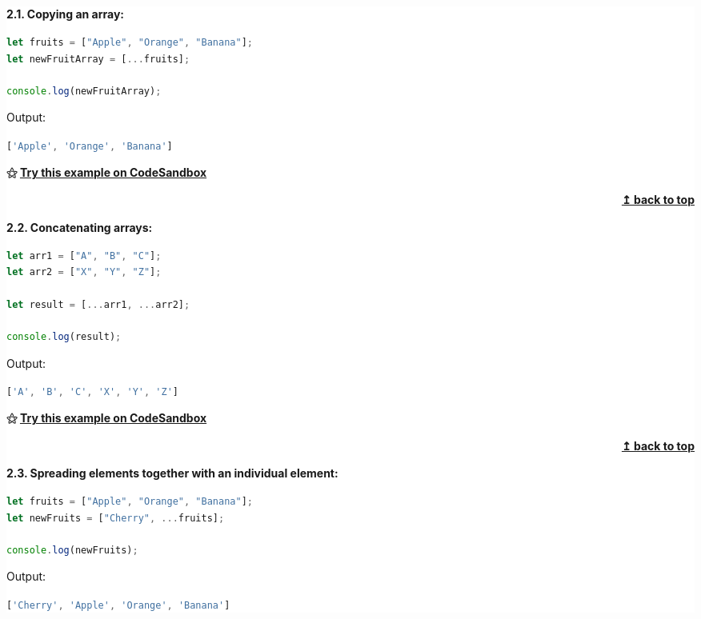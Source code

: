 **2.1. Copying an array:**

```js
let fruits = ["Apple", "Orange", "Banana"];
let newFruitArray = [...fruits];

console.log(newFruitArray); 
```

Output:

```js
['Apple', 'Orange', 'Banana']
```

**&#9885; [Try this example on CodeSandbox](https://codesandbox.io/s/js-spread-operator-wy1q0l?file=/src/index.js)**

<div align="right">
    <b><a href="#table-of-contents">↥ back to top</a></b>
</div>

**2.2. Concatenating arrays:**  

```js
let arr1 = ["A", "B", "C"];
let arr2 = ["X", "Y", "Z"];

let result = [...arr1, ...arr2];

console.log(result); 
```

Output:

```js
['A', 'B', 'C', 'X', 'Y', 'Z']
```

**&#9885; [Try this example on CodeSandbox](https://codesandbox.io/s/js-spread-operator-m7v6gg?file=/src/index.js)**

<div align="right">
    <b><a href="#table-of-contents">↥ back to top</a></b>
</div>

**2.3. Spreading elements together with an individual element:**

```js
let fruits = ["Apple", "Orange", "Banana"];
let newFruits = ["Cherry", ...fruits];

console.log(newFruits); 
```

Output:

```js
['Cherry', 'Apple', 'Orange', 'Banana']
```
